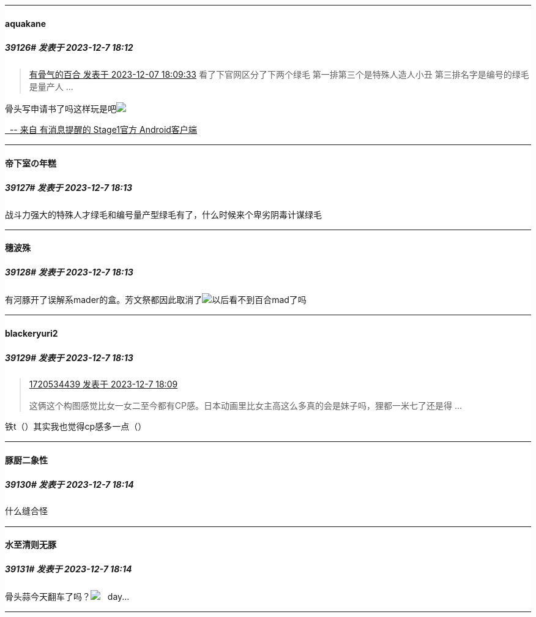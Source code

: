 *****

####  aquakane  
##### 39126#       发表于 2023-12-7 18:12

<blockquote><a href="httphttps://bbs.saraba1st.com/2b/forum.php?mod=redirect&amp;goto=findpost&amp;pid=63253976&amp;ptid=2157296" target="_blank">有骨气的百合 发表于 2023-12-07 18:09:33</a>
看了下官网区分了下两个绿毛
第一排第三个是特殊人造人小丑
第三排名字是编号的绿毛是量产人 ...</blockquote>骨头写申请书了吗这样玩是吧<img src="https://static.saraba1st.com/image/smiley/face2017/022.png" referrerpolicy="no-referrer">

[  -- 来自 有消息提醒的 Stage1官方 Android客户端](https://www.coolapk.com/apk/140634)

*****

####  帝下室の年糕  
##### 39127#       发表于 2023-12-7 18:13

战斗力强大的特殊人才绿毛和编号量产型绿毛有了，什么时候来个卑劣阴毒计谋绿毛

*****

####  穗波殊  
##### 39128#       发表于 2023-12-7 18:13

有河豚开了误解系mader的盒。芳文祭都因此取消了<img src="https://static.saraba1st.com/image/smiley/face2017/136.png" referrerpolicy="no-referrer">以后看不到百合mad了吗

*****

####  blackeryuri2  
##### 39129#       发表于 2023-12-7 18:13

<blockquote><a href="httphttps://bbs.saraba1st.com/2b/forum.php?mod=redirect&amp;goto=findpost&amp;pid=63253977&amp;ptid=2157296" target="_blank">1720534439 发表于 2023-12-7 18:09</a>

这俩这个构图感觉比女一女二至今都有CP感。日本动画里比女主高这么多真的会是妹子吗，狸都一米七了还是得 ...</blockquote>
铁t（）其实我也觉得cp感多一点（）

*****

####  豚厨二象性  
##### 39130#       发表于 2023-12-7 18:14

什么缝合怪

*****

####  水至清则无豚  
##### 39131#       发表于 2023-12-7 18:14

骨头蒜今天翻车了吗？<img src="https://static.saraba1st.com/image/smiley/face2017/037.png" referrerpolicy="no-referrer">   day...

*****
